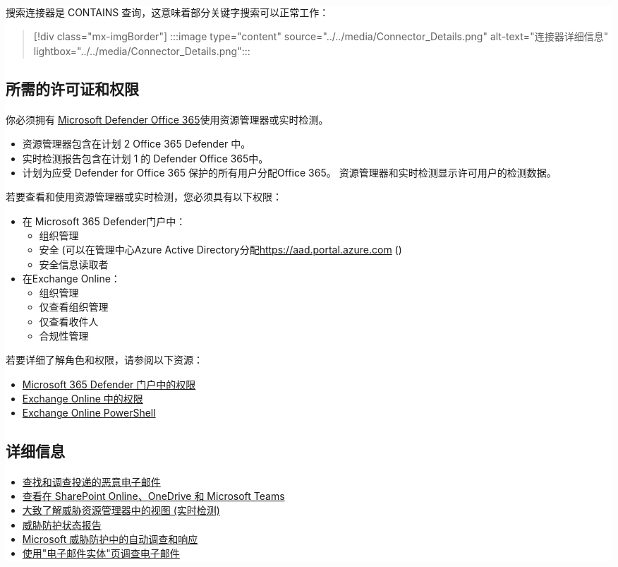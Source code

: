 搜索连接器是 CONTAINS 查询，这意味着部分关键字搜索可以正常工作：

> [!div class="mx-imgBorder"]
> :::image type="content" source="../../media/Connector_Details.png" alt-text="连接器详细信息" lightbox="../../media/Connector_Details.png":::

## <a name="required-licenses-and-permissions"></a>所需的许可证和权限

你必须拥有 [Microsoft Defender Office 365](defender-for-office-365.md)使用资源管理器或实时检测。

- 资源管理器包含在计划 2 Office 365 Defender 中。
- 实时检测报告包含在计划 1 的 Defender Office 365中。
- 计划为应受 Defender for Office 365 保护的所有用户分配Office 365。 资源管理器和实时检测显示许可用户的检测数据。

若要查看和使用资源管理器或实时检测，您必须具有以下权限：

- 在 Microsoft 365 Defender门户中：
  - 组织管理
  - 安全 (可以在管理中心Azure Active Directory分配<https://aad.portal.azure.com> () 
  - 安全信息读取者
- 在Exchange Online：
  - 组织管理
  - 仅查看组织管理
  - 仅查看收件人
  - 合规性管理

若要详细了解角色和权限，请参阅以下资源：

- [Microsoft 365 Defender 门户中的权限](permissions-microsoft-365-security-center.md)
- [Exchange Online 中的权限](/exchange/permissions-exo/permissions-exo)
- [Exchange Online PowerShell](/powershell/exchange/exchange-online-powershell)

## <a name="more-information"></a>详细信息

- [查找和调查投递的恶意电子邮件](investigate-malicious-email-that-was-delivered.md)
- [查看在 SharePoint Online、OneDrive 和 Microsoft Teams](mdo-for-spo-odb-and-teams.md)
- [大致了解威胁资源管理器中的视图 (实时检测) ](threat-explorer-views.md)
- [威胁防护状态报告](view-email-security-reports.md#threat-protection-status-report)
- [Microsoft 威胁防护中的自动调查和响应](automated-investigation-response-office.md)
- [使用"电子邮件实体"页调查电子邮件](mdo-email-entity-page.md)
